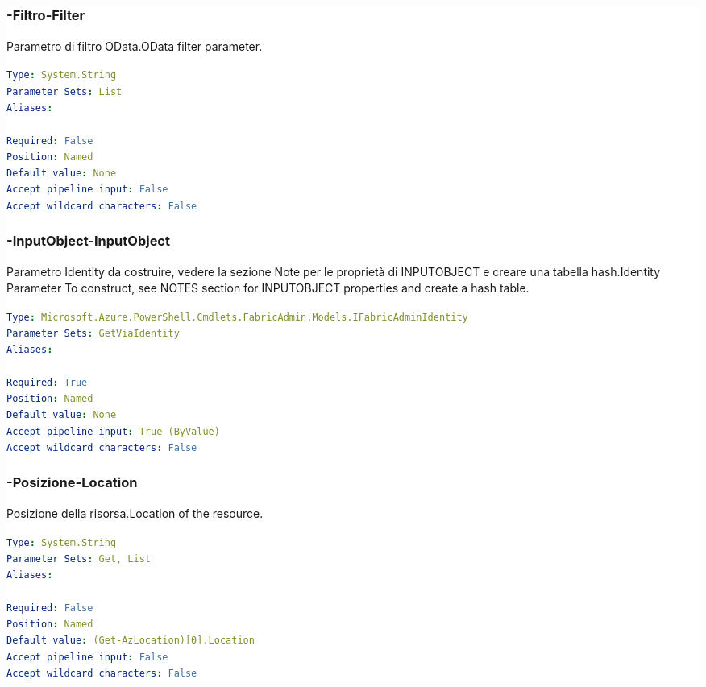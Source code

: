 ### <span data-ttu-id="cf073-118">-Filtro</span><span class="sxs-lookup"><span data-stu-id="cf073-118">-Filter</span></span>
<span data-ttu-id="cf073-119">Parametro di filtro OData.</span><span class="sxs-lookup"><span data-stu-id="cf073-119">OData filter parameter.</span></span>

```yaml
Type: System.String
Parameter Sets: List
Aliases:

Required: False
Position: Named
Default value: None
Accept pipeline input: False
Accept wildcard characters: False

```

### <span data-ttu-id="cf073-120">-InputObject</span><span class="sxs-lookup"><span data-stu-id="cf073-120">-InputObject</span></span>
<span data-ttu-id="cf073-121">Parametro Identity da costruire, vedere la sezione Note per le proprietà di INPUTOBJECT e creare una tabella hash.</span><span class="sxs-lookup"><span data-stu-id="cf073-121">Identity Parameter To construct, see NOTES section for INPUTOBJECT properties and create a hash table.</span></span>

```yaml
Type: Microsoft.Azure.PowerShell.Cmdlets.FabricAdmin.Models.IFabricAdminIdentity
Parameter Sets: GetViaIdentity
Aliases:

Required: True
Position: Named
Default value: None
Accept pipeline input: True (ByValue)
Accept wildcard characters: False

```

### <span data-ttu-id="cf073-122">-Posizione</span><span class="sxs-lookup"><span data-stu-id="cf073-122">-Location</span></span>
<span data-ttu-id="cf073-123">Posizione della risorsa.</span><span class="sxs-lookup"><span data-stu-id="cf073-123">Location of the resource.</span></span>

```yaml
Type: System.String
Parameter Sets: Get, List
Aliases:

Required: False
Position: Named
Default value: (Get-AzLocation)[0].Location
Accept pipeline input: False
Accept wildcard characters: False

```
